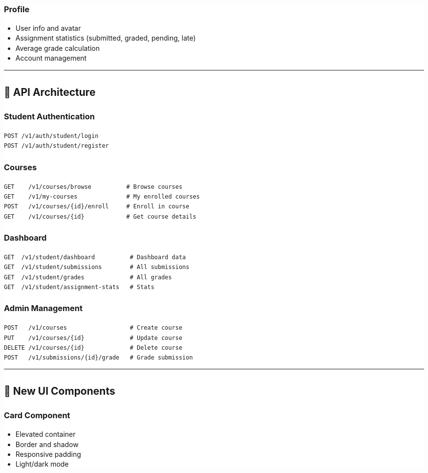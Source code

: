 ### Profile
- User info and avatar
- Assignment statistics (submitted, graded, pending, late)
- Average grade calculation
- Account management

---

## 🔌 API Architecture

### Student Authentication
```
POST /v1/auth/student/login
POST /v1/auth/student/register
```

### Courses
```
GET    /v1/courses/browse          # Browse courses
GET    /v1/my-courses              # My enrolled courses
POST   /v1/courses/{id}/enroll     # Enroll in course
GET    /v1/courses/{id}            # Get course details
```

### Dashboard
```
GET  /v1/student/dashboard          # Dashboard data
GET  /v1/student/submissions        # All submissions
GET  /v1/student/grades             # All grades
GET  /v1/student/assignment-stats   # Stats
```

### Admin Management
```
POST   /v1/courses                  # Create course
PUT    /v1/courses/{id}             # Update course
DELETE /v1/courses/{id}             # Delete course
POST   /v1/submissions/{id}/grade   # Grade submission
```

---

## 🎨 New UI Components

### Card Component
- Elevated container
- Border and shadow
- Responsive padding
- Light/dark mode
